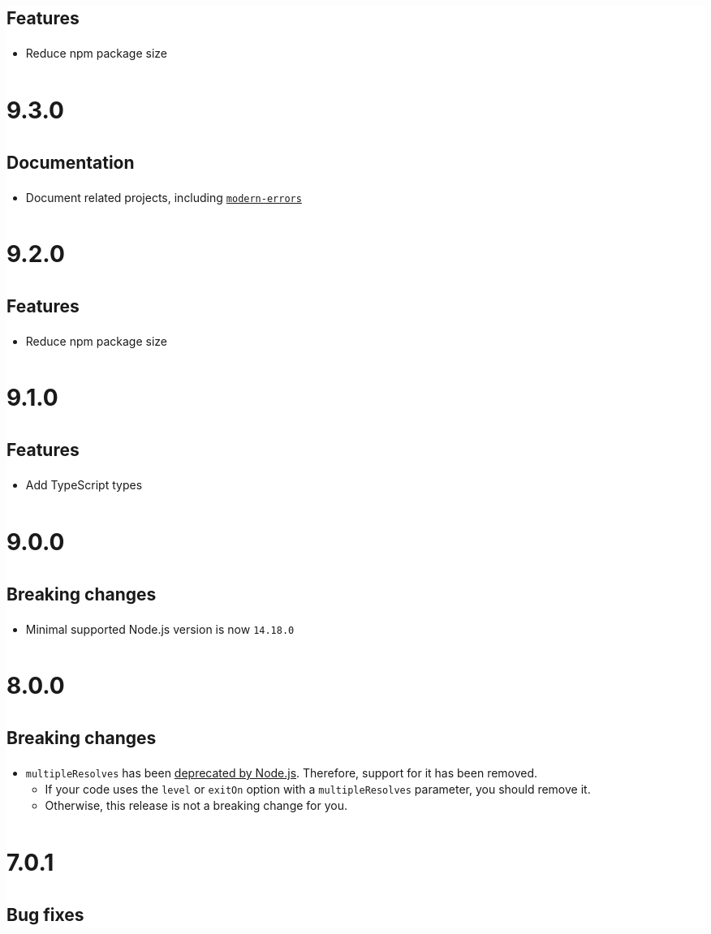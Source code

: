 ## Features

- Reduce npm package size

# 9.3.0

## Documentation

- Document related projects, including
  [`modern-errors`](https://github.com/ehmicky/modern-errors)

# 9.2.0

## Features

- Reduce npm package size

# 9.1.0

## Features

- Add TypeScript types

# 9.0.0

## Breaking changes

- Minimal supported Node.js version is now `14.18.0`

# 8.0.0

## Breaking changes

- `multipleResolves` has been
  [deprecated by Node.js](https://github.com/nodejs/node/pull/41872). Therefore,
  support for it has been removed.
  - If your code uses the `level` or `exitOn` option with a `multipleResolves`
    parameter, you should remove it.
  - Otherwise, this release is not a breaking change for you.

# 7.0.1

## Bug fixes
